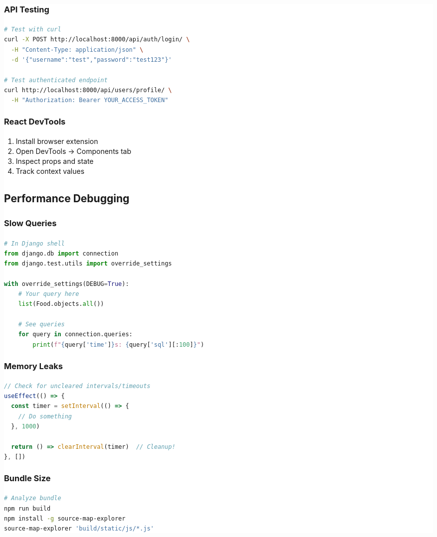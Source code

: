 ### API Testing
```bash
# Test with curl
curl -X POST http://localhost:8000/api/auth/login/ \
  -H "Content-Type: application/json" \
  -d '{"username":"test","password":"test123"}'

# Test authenticated endpoint
curl http://localhost:8000/api/users/profile/ \
  -H "Authorization: Bearer YOUR_ACCESS_TOKEN"
```

### React DevTools
1. Install browser extension
2. Open DevTools → Components tab
3. Inspect props and state
4. Track context values

## Performance Debugging

### Slow Queries
```python
# In Django shell
from django.db import connection
from django.test.utils import override_settings

with override_settings(DEBUG=True):
    # Your query here
    list(Food.objects.all())
    
    # See queries
    for query in connection.queries:
        print(f"{query['time']}s: {query['sql'][:100]}")
```

### Memory Leaks
```javascript
// Check for uncleared intervals/timeouts
useEffect(() => {
  const timer = setInterval(() => {
    // Do something
  }, 1000)
  
  return () => clearInterval(timer)  // Cleanup!
}, [])
```

### Bundle Size
```bash
# Analyze bundle
npm run build
npm install -g source-map-explorer
source-map-explorer 'build/static/js/*.js'
```
